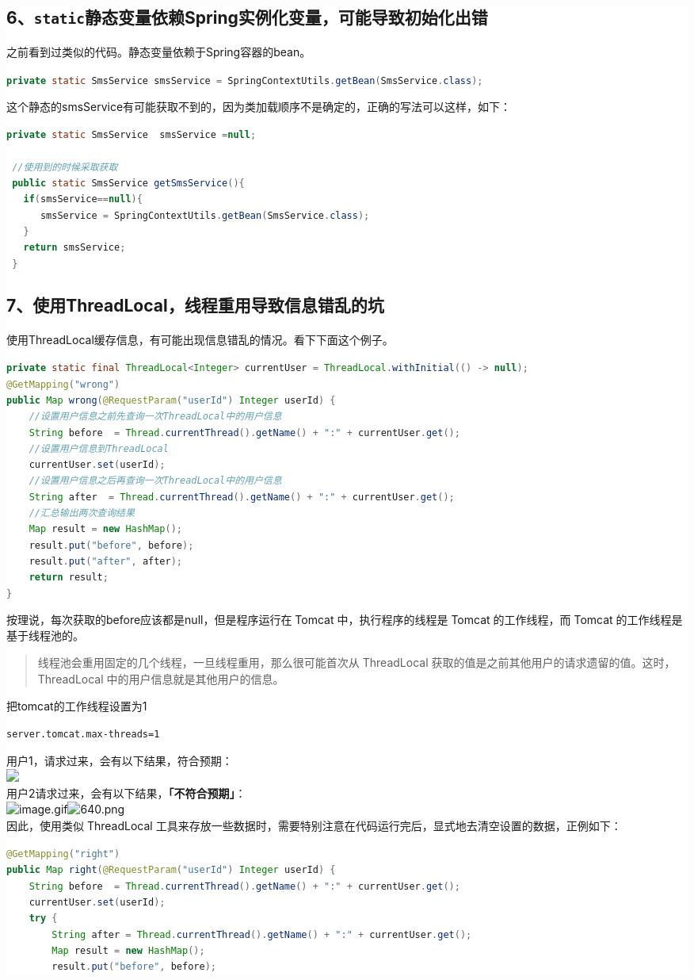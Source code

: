 <a name="MYrjI"></a>
## 6、`static`静态变量依赖Spring实例化变量，可能导致初始化出错
之前看到过类似的代码。静态变量依赖于Spring容器的bean。
```java
private static SmsService smsService = SpringContextUtils.getBean(SmsService.class);
```
这个静态的smsService有可能获取不到的，因为类加载顺序不是确定的，正确的写法可以这样，如下：
```java
private static SmsService  smsService =null;
 
 //使用到的时候采取获取
 public static SmsService getSmsService(){
   if(smsService==null){
      smsService = SpringContextUtils.getBean(SmsService.class);
   }
   return smsService;
 }
```
<a name="rNG7e"></a>
## 7、使用ThreadLocal，线程重用导致信息错乱的坑
使用ThreadLocal缓存信息，有可能出现信息错乱的情况。看下下面这个例子。
```java
private static final ThreadLocal<Integer> currentUser = ThreadLocal.withInitial(() -> null);
@GetMapping("wrong")
public Map wrong(@RequestParam("userId") Integer userId) {
    //设置用户信息之前先查询一次ThreadLocal中的用户信息
    String before  = Thread.currentThread().getName() + ":" + currentUser.get();
    //设置用户信息到ThreadLocal
    currentUser.set(userId);
    //设置用户信息之后再查询一次ThreadLocal中的用户信息
    String after  = Thread.currentThread().getName() + ":" + currentUser.get();
    //汇总输出两次查询结果
    Map result = new HashMap();
    result.put("before", before);
    result.put("after", after);
    return result;
}
```
按理说，每次获取的before应该都是null，但是程序运行在 Tomcat 中，执行程序的线程是 Tomcat 的工作线程，而 Tomcat 的工作线程是基于线程池的。
> 线程池会重用固定的几个线程，一旦线程重用，那么很可能首次从 ThreadLocal 获取的值是之前其他用户的请求遗留的值。这时，ThreadLocal 中的用户信息就是其他用户的信息。

把tomcat的工作线程设置为1
```
server.tomcat.max-threads=1
```
用户1，请求过来，会有以下结果，符合预期：<br />![](https://cdn.nlark.com/yuque/0/2020/png/396745/1609205848482-af55cf58-2afe-423c-98ee-2777d3a86c52.png#averageHue=%23fdfdfd&height=330&id=sG1B6&originHeight=330&originWidth=1038&originalType=binary&ratio=1&rotation=0&showTitle=false&size=0&status=done&style=shadow&title=&width=1038)<br />用户2请求过来，会有以下结果，**「不符合预期」**：<br />![image.gif](https://cdn.nlark.com/yuque/0/2020/gif/396745/1609205853057-e4192819-7c33-4917-8c56-25b90baf3b11.gif#averageHue=%23000000&height=1&id=bxxok&originHeight=1&originWidth=1&originalType=binary&ratio=1&rotation=0&showTitle=false&size=70&status=done&style=none&title=&width=1)![640.png](https://cdn.nlark.com/yuque/0/2020/png/396745/1609206747033-a136ce08-4fe4-4bf6-8524-2bd546c91ba0.png#averageHue=%23fdfdfd&height=332&id=PJ6lR&originHeight=332&originWidth=1042&originalType=binary&ratio=1&rotation=0&showTitle=false&size=41009&status=done&style=shadow&title=&width=1042)<br />因此，使用类似 ThreadLocal 工具来存放一些数据时，需要特别注意在代码运行完后，显式地去清空设置的数据，正例如下：
```java
@GetMapping("right")
public Map right(@RequestParam("userId") Integer userId) {
    String before  = Thread.currentThread().getName() + ":" + currentUser.get();
    currentUser.set(userId);
    try {
        String after = Thread.currentThread().getName() + ":" + currentUser.get();
        Map result = new HashMap();
        result.put("before", before);
```